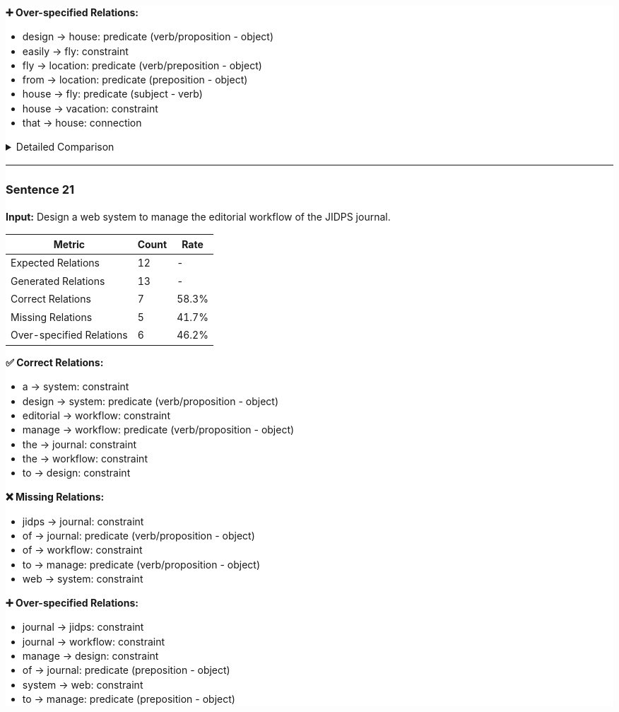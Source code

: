 **➕ Over-specified Relations:**

- design → house: predicate (verb/proposition - object)
- easily → fly: constraint
- fly → location: predicate (verb/preposition - object)
- from → location: predicate (preposition - object)
- house → fly: predicate (subject - verb)
- house → vacation: constraint
- that → house: connection

<details><summary>Detailed Comparison</summary></details>

---

### Sentence 21

**Input:** Design a web system to manage the editorial workflow of the JIDPS journal.

| Metric                   | Count | Rate  |
|--------------------------|-------|-------|
| Expected Relations       | 12    | -     |
| Generated Relations      | 13    | -     |
| Correct Relations        | 7     | 58.3% |
| Missing Relations        | 5     | 41.7% |
| Over-specified Relations | 6     | 46.2% |

**✅ Correct Relations:**

- a → system: constraint
- design → system: predicate (verb/proposition - object)
- editorial → workflow: constraint
- manage → workflow: predicate (verb/proposition - object)
- the → journal: constraint
- the → workflow: constraint
- to → design: constraint

**❌ Missing Relations:**

- jidps → journal: constraint
- of → journal: predicate (verb/proposition - object)
- of → workflow: constraint
- to → manage: predicate (verb/proposition - object)
- web → system: constraint

**➕ Over-specified Relations:**

- journal → jidps: constraint
- journal → workflow: constraint
- manage → design: constraint
- of → journal: predicate (preposition - object)
- system → web: constraint
- to → manage: predicate (preposition - object)
